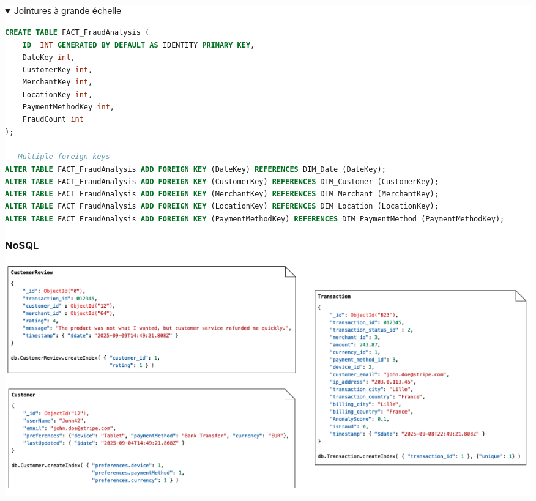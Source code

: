 <details open>
<summary>Jointures à grande échelle</summary>

```sql
CREATE TABLE FACT_FraudAnalysis (
    ID  INT GENERATED BY DEFAULT AS IDENTITY PRIMARY KEY,
    DateKey int,
    CustomerKey int,
    MerchantKey int,
    LocationKey int,
    PaymentMethodKey int,
    FraudCount int
);

-- Multiple foreign keys
ALTER TABLE FACT_FraudAnalysis ADD FOREIGN KEY (DateKey) REFERENCES DIM_Date (DateKey);
ALTER TABLE FACT_FraudAnalysis ADD FOREIGN KEY (CustomerKey) REFERENCES DIM_Customer (CustomerKey);
ALTER TABLE FACT_FraudAnalysis ADD FOREIGN KEY (MerchantKey) REFERENCES DIM_Merchant (MerchantKey);
ALTER TABLE FACT_FraudAnalysis ADD FOREIGN KEY (LocationKey) REFERENCES DIM_Location (LocationKey);
ALTER TABLE FACT_FraudAnalysis ADD FOREIGN KEY (PaymentMethodKey) REFERENCES DIM_PaymentMethod (PaymentMethodKey);
```
</details>

### NoSQL
![nosql_customer_transaction](img/nosql_customer_transaction.png)